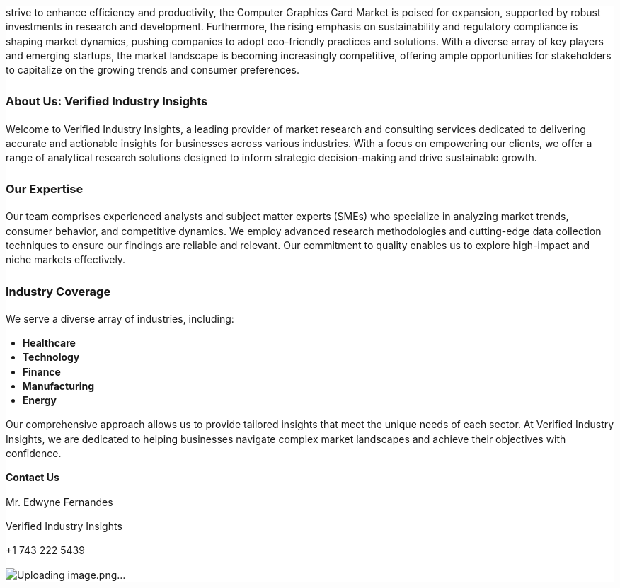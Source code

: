 strive to enhance efficiency and productivity, the Computer Graphics Card Market is poised for expansion, supported by robust investments in research and development. Furthermore, the rising emphasis on sustainability and regulatory compliance is shaping market dynamics, pushing companies to adopt eco-friendly practices and solutions. With a diverse array of key players and emerging startups, the market landscape is becoming increasingly competitive, offering ample opportunities for stakeholders to capitalize on the growing trends and consumer preferences.</p><h3>About Us: Verified Industry Insights</h3><p>Welcome to Verified Industry Insights, a leading provider of market research and consulting services dedicated to delivering accurate and actionable insights for businesses across various industries. With a focus on empowering our clients, we offer a range of analytical research solutions designed to inform strategic decision-making and drive sustainable growth.</p><h3>Our Expertise</h3><p>Our team comprises experienced analysts and subject matter experts (SMEs) who specialize in analyzing market trends, consumer behavior, and competitive dynamics. We employ advanced research methodologies and cutting-edge data collection techniques to ensure our findings are reliable and relevant. Our commitment to quality enables us to explore high-impact and niche markets effectively.</p><h3>Industry Coverage</h3><p>We serve a diverse array of industries, including:</p><ul><li><strong>Healthcare</strong></li><li><strong>Technology</strong></li><li><strong>Finance</strong></li><li><strong>Manufacturing</strong></li><li><strong>Energy</strong></li></ul><p>Our comprehensive approach allows us to provide tailored insights that meet the unique needs of each sector. At Verified Industry Insights, we are dedicated to helping businesses navigate complex market landscapes and achieve their objectives with confidence.</p><p><strong>Contact Us</strong></p><p>Mr. Edwyne Fernandes</p><p><a href="https://www.verifiedindustryinsights.com/">Verified Industry Insights</a></p><p>+1 743 222 5439</p>
![Uploading image.png…]()
